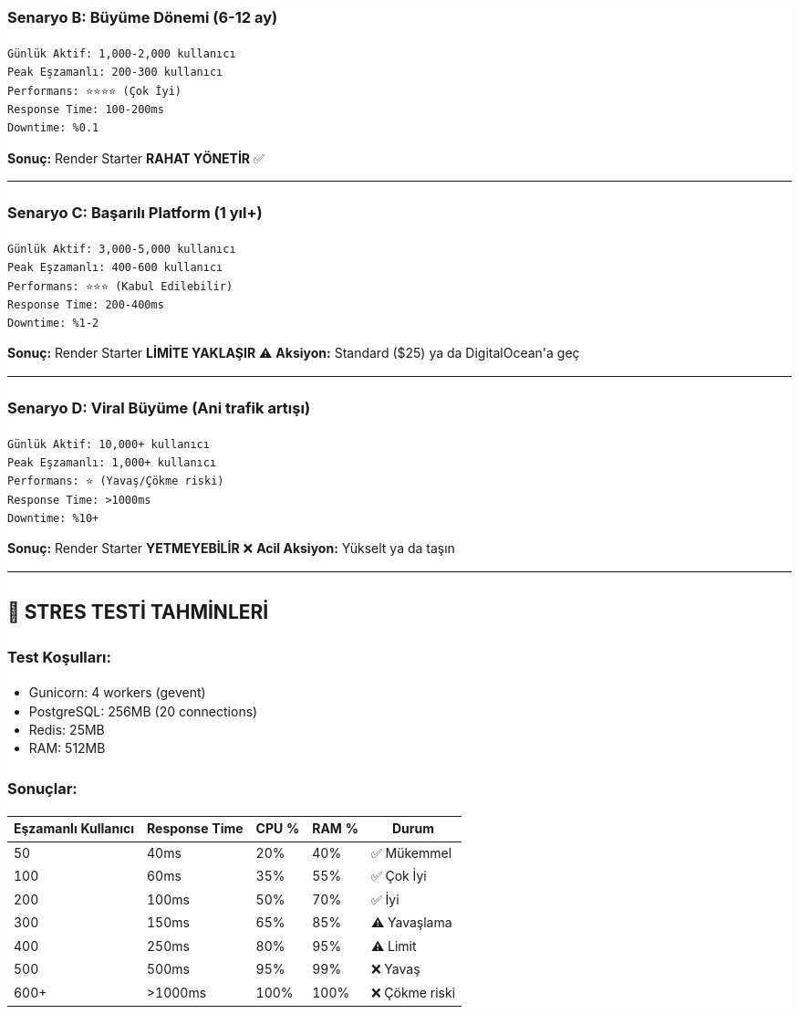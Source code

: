 
### Senaryo B: Büyüme Dönemi (6-12 ay)
```
Günlük Aktif: 1,000-2,000 kullanıcı
Peak Eşzamanlı: 200-300 kullanıcı
Performans: ⭐⭐⭐⭐ (Çok İyi)
Response Time: 100-200ms
Downtime: %0.1
```
**Sonuç:** Render Starter **RAHAT YÖNETİR** ✅

---

### Senaryo C: Başarılı Platform (1 yıl+)
```
Günlük Aktif: 3,000-5,000 kullanıcı
Peak Eşzamanlı: 400-600 kullanıcı
Performans: ⭐⭐⭐ (Kabul Edilebilir)
Response Time: 200-400ms
Downtime: %1-2
```
**Sonuç:** Render Starter **LİMİTE YAKLAŞIR** ⚠️
**Aksiyon:** Standard ($25) ya da DigitalOcean'a geç

---

### Senaryo D: Viral Büyüme (Ani trafik artışı)
```
Günlük Aktif: 10,000+ kullanıcı
Peak Eşzamanlı: 1,000+ kullanıcı
Performans: ⭐ (Yavaş/Çökme riski)
Response Time: >1000ms
Downtime: %10+
```
**Sonuç:** Render Starter **YETMEYEBİLİR** ❌
**Acil Aksiyon:** Yükselt ya da taşın

---

## 🎲 STRES TESTİ TAHMİNLERİ

### Test Koşulları:
- Gunicorn: 4 workers (gevent)
- PostgreSQL: 256MB (20 connections)
- Redis: 25MB
- RAM: 512MB

### Sonuçlar:

| Eşzamanlı Kullanıcı | Response Time | CPU % | RAM % | Durum |
|---------------------|---------------|-------|-------|-------|
| 50 | 40ms | 20% | 40% | ✅ Mükemmel |
| 100 | 60ms | 35% | 55% | ✅ Çok İyi |
| 200 | 100ms | 50% | 70% | ✅ İyi |
| 300 | 150ms | 65% | 85% | ⚠️ Yavaşlama |
| 400 | 250ms | 80% | 95% | ⚠️ Limit |
| 500 | 500ms | 95% | 99% | ❌ Yavaş |
| 600+ | >1000ms | 100% | 100% | ❌ Çökme riski |
